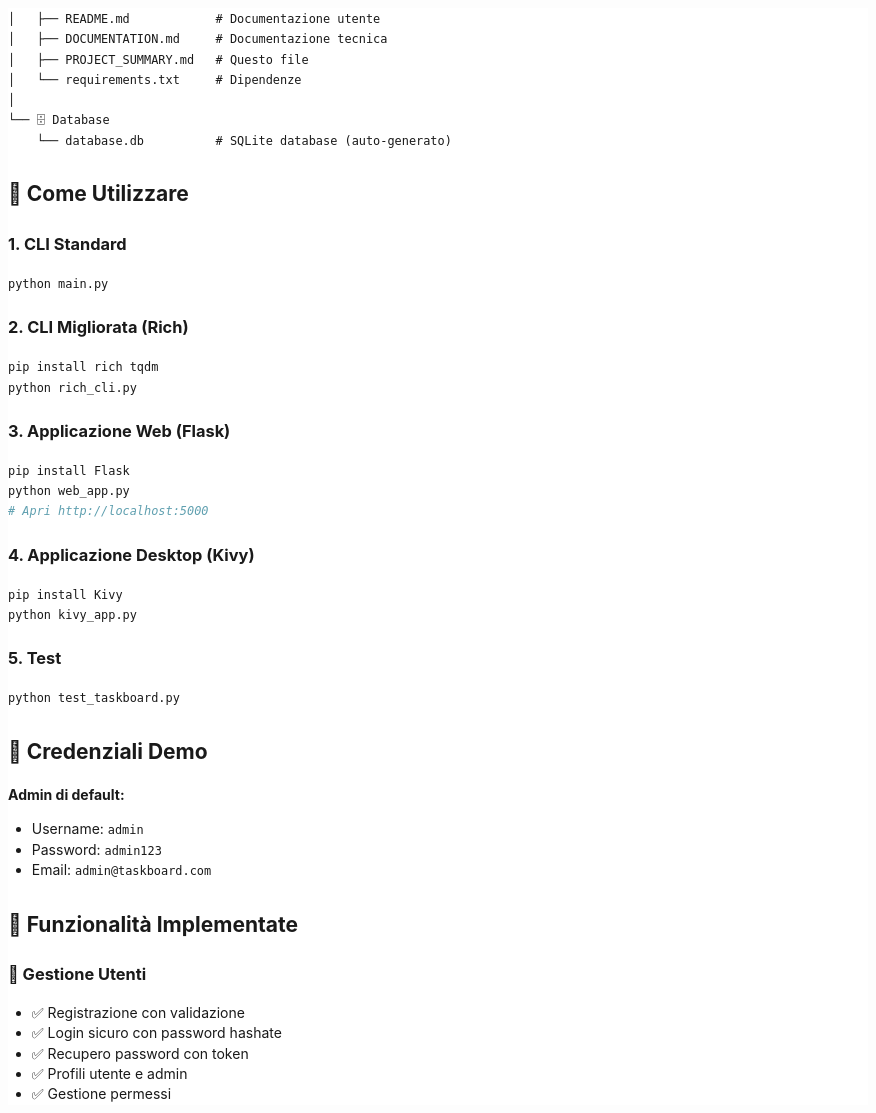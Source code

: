```
│   ├── README.md            # Documentazione utente
│   ├── DOCUMENTATION.md     # Documentazione tecnica
│   ├── PROJECT_SUMMARY.md   # Questo file
│   └── requirements.txt     # Dipendenze
│
└── 🗄️ Database
    └── database.db          # SQLite database (auto-generato)
```

## 🚀 Come Utilizzare

### 1. CLI Standard
```bash
python main.py
```

### 2. CLI Migliorata (Rich)
```bash
pip install rich tqdm
python rich_cli.py
```

### 3. Applicazione Web (Flask)
```bash
pip install Flask
python web_app.py
# Apri http://localhost:5000
```

### 4. Applicazione Desktop (Kivy)
```bash
pip install Kivy
python kivy_app.py
```

### 5. Test
```bash
python test_taskboard.py
```

## 🔐 Credenziali Demo

**Admin di default:**
- Username: `admin`
- Password: `admin123`
- Email: `admin@taskboard.com`

## 🎯 Funzionalità Implementate

### 👤 Gestione Utenti
- ✅ Registrazione con validazione
- ✅ Login sicuro con password hashate
- ✅ Recupero password con token
- ✅ Profili utente e admin
- ✅ Gestione permessi
